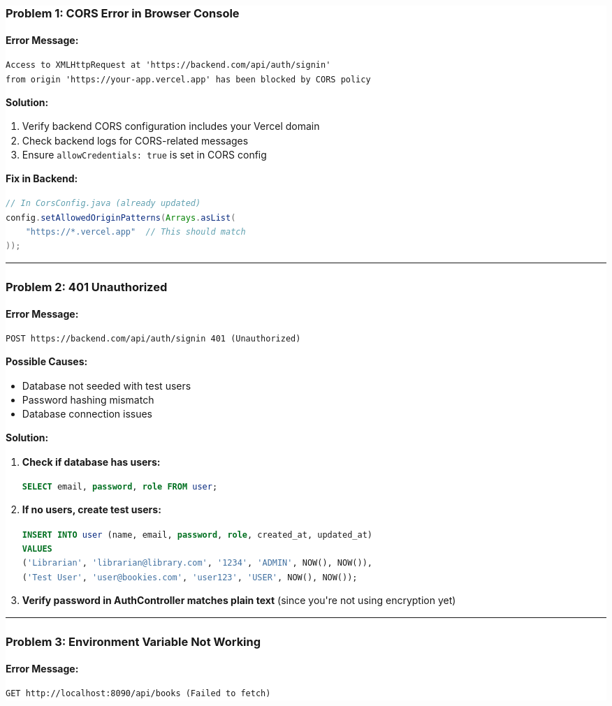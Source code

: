### **Problem 1: CORS Error in Browser Console**

**Error Message:**
```
Access to XMLHttpRequest at 'https://backend.com/api/auth/signin' 
from origin 'https://your-app.vercel.app' has been blocked by CORS policy
```

**Solution:**
1. Verify backend CORS configuration includes your Vercel domain
2. Check backend logs for CORS-related messages
3. Ensure `allowCredentials: true` is set in CORS config

**Fix in Backend:**
```java
// In CorsConfig.java (already updated)
config.setAllowedOriginPatterns(Arrays.asList(
    "https://*.vercel.app"  // This should match
));
```

---

### **Problem 2: 401 Unauthorized**

**Error Message:**
```
POST https://backend.com/api/auth/signin 401 (Unauthorized)
```

**Possible Causes:**
- Database not seeded with test users
- Password hashing mismatch
- Database connection issues

**Solution:**

1. **Check if database has users:**
   ```sql
   SELECT email, password, role FROM user;
   ```

2. **If no users, create test users:**
   ```sql
   INSERT INTO user (name, email, password, role, created_at, updated_at) 
   VALUES 
   ('Librarian', 'librarian@library.com', '1234', 'ADMIN', NOW(), NOW()),
   ('Test User', 'user@bookies.com', 'user123', 'USER', NOW(), NOW());
   ```

3. **Verify password in AuthController matches plain text** (since you're not using encryption yet)

---

### **Problem 3: Environment Variable Not Working**

**Error Message:**
```
GET http://localhost:8090/api/books (Failed to fetch)
```
